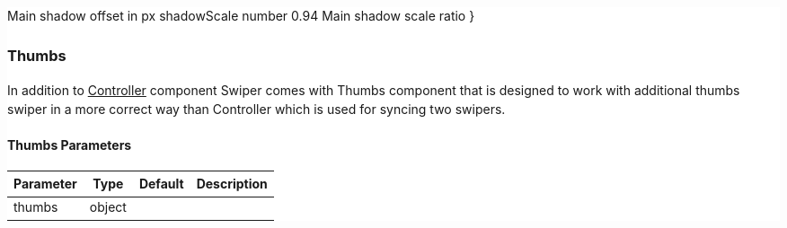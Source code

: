 <td>Main shadow offset in px</td>

</tr>

<tr class="subparam-row">

<td>shadowScale</td>

<td>number</td>

<td>0.94</td>

<td>Main shadow scale ratio</td>

</tr>

<tr class="subparam-close-row">

<td colspan="4">}</td>

</tr>

</tbody>

</table>

### Thumbs



In addition to [Controller](#controller) component Swiper comes with Thumbs component that is designed to work with additional thumbs swiper in a more correct way than Controller which is used for syncing two swipers.

#### Thumbs Parameters

<table class="params-table">

<thead>

<tr>

<th>Parameter</th>

<th>Type</th>

<th>Default</th>

<th>Description</th>

</tr>

</thead>

<tbody>

<tr>

<td>thumbs</td>

<td>object</td>

<td></td>

